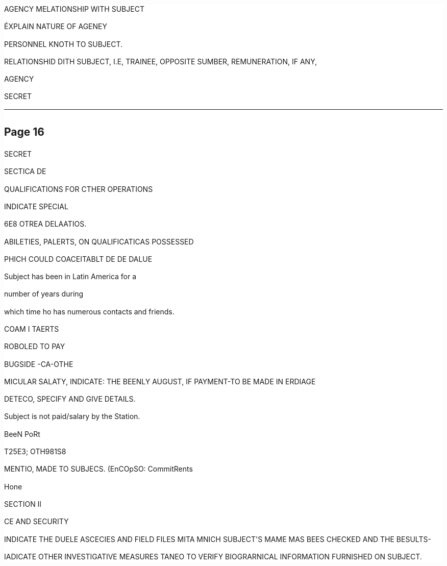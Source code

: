 AGENCY MELATIONSHIP WITH SUBJECT

ÉXPLAIN NATURE OF AGENEY

PERSONNEL KNOTH TO SUBJECT.

RELATIONSHID DITH SUBJECT, I.E, TRAINEE, OPPOSITE SUMBER, REMUNERATION, IF ANY,

AGENCY

SECRET

---

## Page 16

SECRET

SECTICA DE

QUALIFICATIONS FOR CTHER OPERATIONS

INDICATE SPECIAL

6E8 OTREA DELAATIOS.

ABILETIES, PALERTS, ON QUALIFICATICAS POSSESSED

PHICH COULD COACEITABLT DE DE DALUE

Subject has been in Latin America for a

number of years during

which time ho has numerous contacts and friends.

COAM I TAERTS

ROBOLED TO PAY

BUGSIDE -CA-OTHE

MICULAR SALATY, INDICATE: THE BEENLY AUGUST, IF PAYMENT-TO BE MADE IN ERDIAGE

DETECO, SPECIFY AND GIVE DETAILS.

Subject is not paid/salary by the Station.

BeeN PoRt

T25E3; OTH981S8

MENTIO, MADE TO SUBJECS. (EnCOpSO: CommitRents

Hone

SECTION II

CE AND SECURITY

INDICATE THE DUELE ASCECIES AND FIELD FILES MITA MNICH SUBJECT'S MAME MAS BEES CHECKED AND THE BESULTS-

IADICATE OTHER INVESTIGATIVE MEASURES TANEO TO VERIFY BIOGRARNICAL INFORMATION FURNISHED ON SUBJECT.
